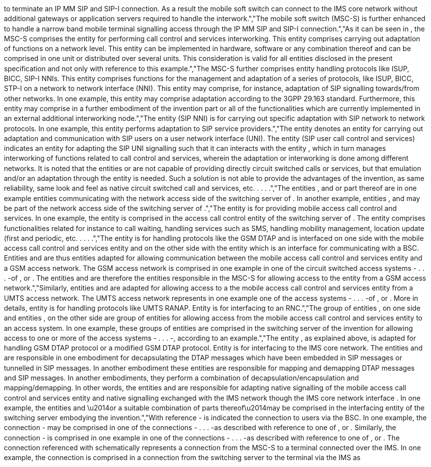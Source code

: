 to terminate an IP MM SIP and SIP-I connection. As a result the mobile soft switch can connect to the IMS core network without additional gateways or application servers required to handle the interwork.","The mobile soft switch (MSC-S) is further enhanced to handle a narrow band mobile terminal signalling access through the IP MM SIP and SIP-I connection.","As it can be seen in , the MSC-S comprises the entity  for performing call control and services interworking. This entity comprises carrying out adaptation of functions on a network level. This entity can be implemented in hardware, software or any combination thereof and can be comprised in one unit or distributed over several units. This consideration is valid for all entities disclosed in the present specification and not only with reference to this example.","The MSC-S further comprises entity  handling protocols like ISUP, BICC, SIP-I NNIs. This entity comprises functions for the management and adaptation of a series of protocols, like ISUP, BICC, STP-I on a network to network interface (NNI). This entity may comprise, for instance, adaptation of SIP signalling towards\/from other networks. In one example, this entity may comprise adaptation according to the 3GPP 29.163 standard. Furthermore, this entity may comprise in a further embodiment of the invention part or all of the functionalities which are currently implemented in an external additional interworking node.","The entity  (SIP NNI) is for carrying out specific adaptation with SIP network to network protocols. In one example, this entity performs adaptation to SIP service providers.","The entity  denotes an entity for carrying out adaptation and communication with SIP users on a user network interface (UNI). The entity  (SIP user call control and services) indicates an entity for adapting the SIP UNI signalling such that it can interacts with the entity , which in turn manages interworking of functions related to call control and services, wherein the adaptation or interworking is done among different networks. It is noted that the entities  or  are not capable of providing directly circuit switched calls or services, but that emulation and\/or an adaptation through the entity  is needed. Such a solution is not able to provide the advantages of the invention, as same reliability, same look and feel as native circuit switched call and services, etc. . . . .","The entities ,  and  or part thereof are in one example entities communicating with the network access side  of the switching server  of . In another example, entities ,  and  may be part of the network access side  of the switching server  of .","The entity  is for providing mobile access call control and services. In one example, the entity  is comprised in the access call control entity  of the switching server  of . The entity  comprises functionalities related for instance to call waiting, handling services such as SMS, handling mobility management, location update (first and periodic, etc. . . . .","The entity  is for handling protocols like the GSM DTAP and is interfaced on one side with the mobile access call control and services entity  and on the other side with the entity  which is an interface for communicating with a BSC. Entities  and  are thus entities adapted for allowing communication between the mobile access call control and services entity  and a GSM access network. The GSM access network is comprised in one example in one of the circuit switched access systems - . . . -of ,  or . The entities  and  are therefore the entities responsible in the MSC-S for allowing access to the entity  from a GSM access network.","Similarly, entities  and  are adapted for allowing access to a the mobile access call control and services entity  from a UMTS access network. The UMTS access network represents in one example one of the access systems - . . . -of ,  or . More in details, entity  is for handling protocols like UMTS RANAP. Entity  is for interfacing to an RNC.","The group of entities ,  on one side and entities ,  on the other side are group of entities for allowing access from the mobile access call control and services entity  to an access system. In one example, these groups of entities are comprised in the switching server  of the invention for allowing access to one or more of the access systems - . . . -, according to an example.","The entity , as explained above, is adapted for handling GSM DTAP protocol or a modified GSM DTAP protocol. Entity  is for interfacing to the IMS core network. The entities  and  are responsible in one embodiment for decapsulating the DTAP messages which have been embedded in SIP messages or tunnelled in SIP messages. In another embodiment these entities are responsible for mapping and demapping DTAP messages and SIP messages. In another embodiments, they perform a combination of decapsulation\/encapsulation and mapping\/demapping. In other words, the entities  and  are responsible for adapting native signalling of the mobile access call control and services entity  and native signalling exchanged with the IMS network though the IMS core network interface . In one example, the entities  and \u2014or a suitable combination of parts thereof\u2014may be comprised in the interfacing entity  of the switching server  embodying the invention.","With reference - is indicated the connection to users via the BSC. In one example, the connection - may be comprised in one of the connections - . . . -as described with reference to one of ,  or . Similarly, the connection - is comprised in one example in one of the connections - . . . -as described with reference to one of ,  or . The connection referenced with  schematically represents a connection from the MSC-S to a terminal connected over the IMS. In one example, the connection  is comprised in a connection  from the switching server  to the terminal  via the IMS  as